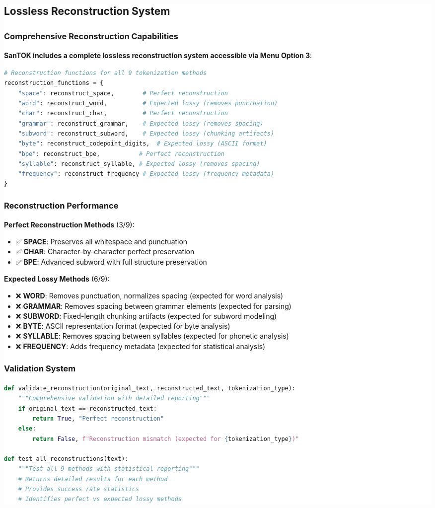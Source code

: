 
## Lossless Reconstruction System

### Comprehensive Reconstruction Capabilities

**SanTOK includes a complete lossless reconstruction system accessible via Menu Option 3**:

```python
# Reconstruction functions for all 9 tokenization methods
reconstruction_functions = {
    "space": reconstruct_space,        # Perfect reconstruction
    "word": reconstruct_word,          # Expected lossy (removes punctuation)
    "char": reconstruct_char,          # Perfect reconstruction
    "grammar": reconstruct_grammar,    # Expected lossy (removes spacing)
    "subword": reconstruct_subword,    # Expected lossy (chunking artifacts)
    "byte": reconstruct_codepoint_digits,  # Expected lossy (ASCII format)
    "bpe": reconstruct_bpe,           # Perfect reconstruction
    "syllable": reconstruct_syllable, # Expected lossy (removes spacing)
    "frequency": reconstruct_frequency # Expected lossy (frequency metadata)
}
```

### Reconstruction Performance

**Perfect Reconstruction Methods** (3/9):
- ✅ **SPACE**: Preserves all whitespace and punctuation
- ✅ **CHAR**: Character-by-character perfect preservation
- ✅ **BPE**: Advanced subword with full structure preservation

**Expected Lossy Methods** (6/9):
- ❌ **WORD**: Removes punctuation, normalizes spacing (expected for word analysis)
- ❌ **GRAMMAR**: Removes spacing between grammar elements (expected for parsing)
- ❌ **SUBWORD**: Fixed-length chunking artifacts (expected for subword modeling)
- ❌ **BYTE**: ASCII representation format (expected for byte analysis)
- ❌ **SYLLABLE**: Removes spacing between syllables (expected for phonetic analysis)
- ❌ **FREQUENCY**: Adds frequency metadata (expected for statistical analysis)

### Validation System

```python
def validate_reconstruction(original_text, reconstructed_text, tokenization_type):
    """Comprehensive validation with detailed reporting"""
    if original_text == reconstructed_text:
        return True, "Perfect reconstruction"
    else:
        return False, f"Reconstruction mismatch (expected for {tokenization_type})"

def test_all_reconstructions(text):
    """Test all 9 methods with statistical reporting"""
    # Returns detailed results for each method
    # Provides success rate statistics
    # Identifies perfect vs expected lossy methods
```
